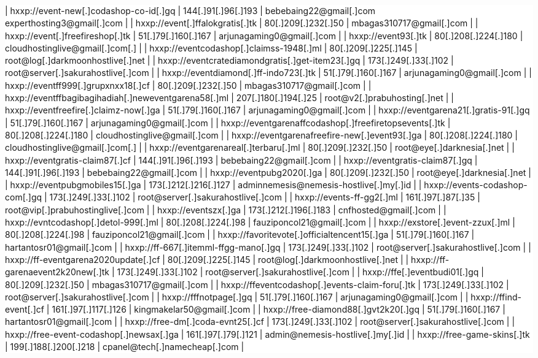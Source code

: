 | hxxp://event-new[.]codashop-co-id[.]gq                                              | 144[.]91[.]96[.]193   | bebebaing22@gmail[.]com<br/>experthosting3@gmail[.]com |
| hxxp://event[.]ffalokgratis[.]tk                                                    | 80[.]209[.]232[.]50   | mbagas310717@gmail[.]com                               |
| hxxp://event[.]freefireshop[.]tk                                                    | 51[.]79[.]160[.]167   | arjunagaming0@gmail[.]com                              |
| hxxp://event93[.]tk                                                                 | 80[.]208[.]224[.]180  | cloudhostinglive@gmail[.]com[.]                        |
| hxxp://eventcodashop[.]claimss-1948[.]ml                                            | 80[.]209[.]225[.]145  | root@log[.]darkmoonhostlive[.]net                      |
| hxxp://eventcratediamondgratis[.]get-item23[.]gq                                    | 173[.]249[.]33[.]102  | root@server[.]sakurahostlive[.]com                     |
| hxxp://eventdiamond[.]ff-indo723[.]tk                                               | 51[.]79[.]160[.]167   | arjunagaming0@gmail[.]com                              |
| hxxp://eventff999[.]grupxnxx18[.]cf                                                 | 80[.]209[.]232[.]50   | mbagas310717@gmail[.]com                               |
| hxxp://eventffbagibagihadiah[.]neweventgarena58[.]ml                                | 207[.]180[.]194[.]25  | root@v2[.]prabuhosting[.]net                           |
| hxxp://eventfreefire[.]claimz-now[.]ga                                              | 51[.]79[.]160[.]167   | arjunagaming0@gmail[.]com                              |
| hxxp://eventgarena21[.]gratis-91[.]gq                                               | 51[.]79[.]160[.]167   | arjunagaming0@gmail[.]com                              |
| hxxp://eventgarenaffcodashop[.]freefiretopsevents[.]tk                              | 80[.]208[.]224[.]180  | cloudhostinglive@gmail[.]com                           |
| hxxp://eventgarenafreefire-new[.]event93[.]ga                                       | 80[.]208[.]224[.]180  | cloudhostinglive@gmail[.]com[.]                        |
| hxxp://eventgarenareal[.]terbaru[.]ml                                               | 80[.]209[.]232[.]50   | root@eye[.]darknesia[.]net                             |
| hxxp://eventgratis-claim87[.]cf                                                     | 144[.]91[.]96[.]193   | bebebaing22@gmail[.]com                                |
| hxxp://eventgratis-claim87[.]gq                                                     | 144[.]91[.]96[.]193   | bebebaing22@gmail[.]com                                |
| hxxp://eventpubg2020[.]ga                                                           | 80[.]209[.]232[.]50   | root@eye[.]darknesia[.]net                             |
| hxxp://eventpubgmobiles15[.]ga                                                      | 173[.]212[.]216[.]127 | adminnemesis@nemesis-hostlive[.]my[.]id                |
| hxxp://events-codashop-com[.]gq                                                     | 173[.]249[.]33[.]102  | root@server[.]sakurahostlive[.]com                     |
| hxxp://events-ff-gg2[.]ml                                                           | 161[.]97[.]87[.]35    | root@vip[.]prabuhostinglive[.]com                      |
| hxxp://eventszx[.]ga                                                                | 173[.]212[.]196[.]183 | cnfhosted@gmail[.]com                                  |
| hxxp://evntcodashop[.]detol-999[.]ml                                                | 80[.]208[.]224[.]98   | fauziponcol21@gmail[.]com                              |
| hxxp://exstore[.]event-zzux[.]ml                                                    | 80[.]208[.]224[.]98   | fauziponcol21@gmail[.]com                              |
| hxxp://favoritevote[.]officialtencent15[.]ga                                        | 51[.]79[.]160[.]167   | hartantosr01@gmail[.]com                               |
| hxxp://ff-667[.]itemml-ffgg-mano[.]gq                                               | 173[.]249[.]33[.]102  | root@server[.]sakurahostlive[.]com                     |
| hxxp://ff-eventgarena2020update[.]cf                                                | 80[.]209[.]225[.]145  | root@log[.]darkmoonhostlive[.]net                      |
| hxxp://ff-garenaevent2k20new[.]tk                                                   | 173[.]249[.]33[.]102  | root@server[.]sakurahostlive[.]com                     |
| hxxp://ffe[.]eventbudi01[.]gq                                                       | 80[.]209[.]232[.]50   | mbagas310717@gmail[.]com                               |
| hxxp://ffeventcodashop[.]events-claim-foru[.]tk                                     | 173[.]249[.]33[.]102  | root@server[.]sakurahostlive[.]com                     |
| hxxp://fffnotpage[.]gq                                                              | 51[.]79[.]160[.]167   | arjunagaming0@gmail[.]com                              |
| hxxp://ffind-event[.]cf                                                             | 161[.]97[.]117[.]126  | kingmakelar50@gmail[.]com                              |
| hxxp://free-diamond88[.]gvt2k20[.]gq                                                | 51[.]79[.]160[.]167   | hartantosr01@gmail[.]com                               |
| hxxp://free-dm[.]coda-evnt25[.]cf                                                   | 173[.]249[.]33[.]102  | root@server[.]sakurahostlive[.]com                     |
| hxxp://free-event-codashop[.]newsax[.]ga                                            | 161[.]97[.]79[.]121   | admin@nemesis-hostlive[.]my[.]id                       |
| hxxp://free-game-skins[.]tk                                                         | 199[.]188[.]200[.]218 | cpanel@tech[.]namecheap[.]com                          |